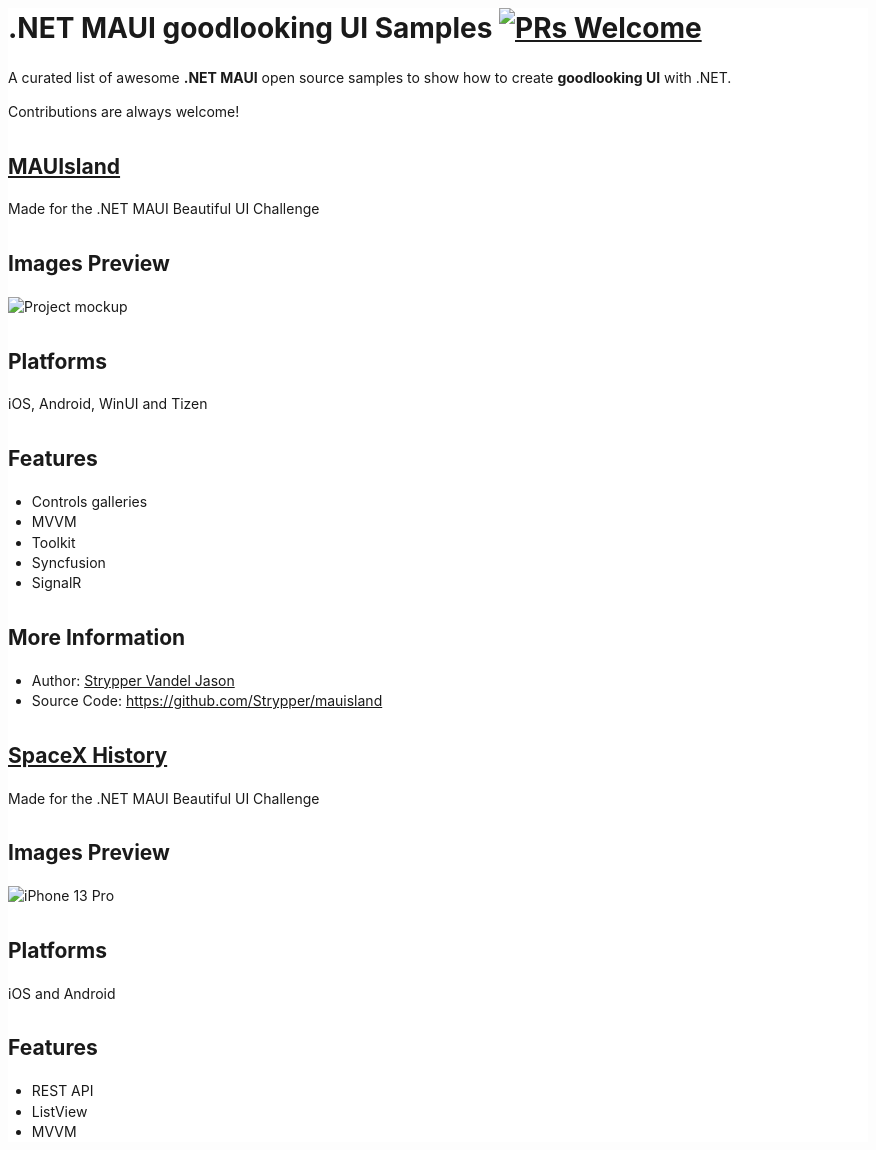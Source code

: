 # .NET MAUI goodlooking UI Samples [![PRs Welcome](https://img.shields.io/badge/PRs-welcome-brightgreen.svg?style=flat-square)](http://makeapullrequest.com)

A curated list of awesome **.NET MAUI** open source samples to show how to create **goodlooking UI** with .NET.

Contributions are always welcome!

## [MAUIsland](https://github.com/Strypper/mauisland)

Made for the .NET MAUI Beautiful UI Challenge

## Images Preview
![Project mockup](https://github.com/Strypper/mauisland/blob/main/showcases/projectmockup.png?raw=true)

## Platforms
iOS, Android, WinUI and Tizen

## Features
- Controls galleries
- MVVM
- Toolkit
- Syncfusion
- SignalR

## More Information
- Author: [Strypper Vandel Jason](hhttps://github.com/Strypper)
- Source Code: https://github.com/Strypper/mauisland


## [SpaceX History](https://github.com/EduardoReisDev/SpaceXhistory)

Made for the .NET MAUI Beautiful UI Challenge

## Images Preview
![iPhone 13 Pro](https://user-images.githubusercontent.com/52722526/202879682-acf10d29-4614-449b-a8d2-53ce45148867.png)

## Platforms
iOS and Android

## Features
- REST API
- ListView
- MVVM
